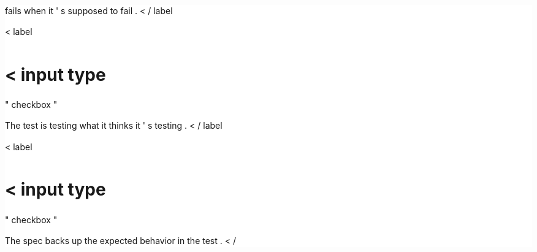 fails
when
it
'
s
supposed
to
fail
.
<
/
label
>
<
label
>
<
input
type
=
"
checkbox
"
>
The
test
is
testing
what
it
thinks
it
'
s
testing
.
<
/
label
>
<
label
>
<
input
type
=
"
checkbox
"
>
The
spec
backs
up
the
expected
behavior
in
the
test
.
<
/
